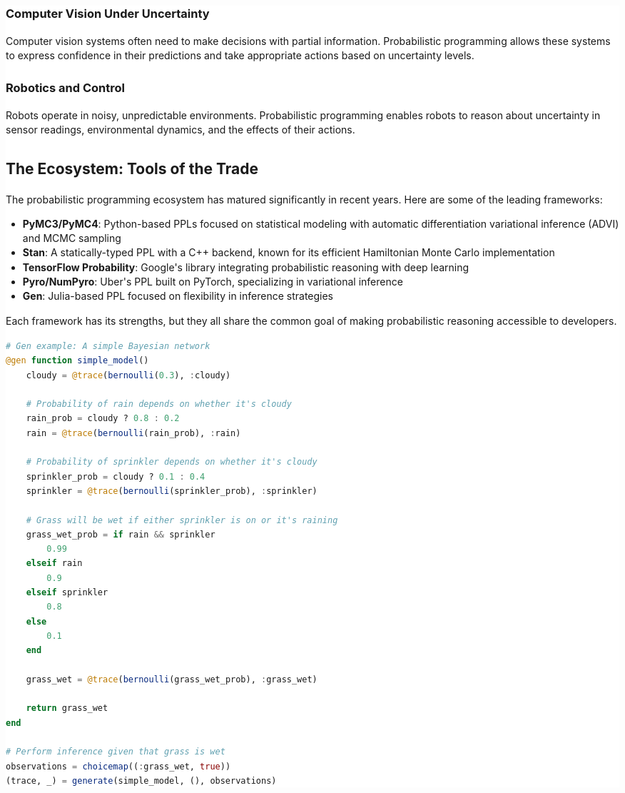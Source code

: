 ### Computer Vision Under Uncertainty

Computer vision systems often need to make decisions with partial information. Probabilistic programming allows these systems to express confidence in their predictions and take appropriate actions based on uncertainty levels.

### Robotics and Control

Robots operate in noisy, unpredictable environments. Probabilistic programming enables robots to reason about uncertainty in sensor readings, environmental dynamics, and the effects of their actions.

## The Ecosystem: Tools of the Trade

The probabilistic programming ecosystem has matured significantly in recent years. Here are some of the leading frameworks:

- **PyMC3/PyMC4**: Python-based PPLs focused on statistical modeling with automatic differentiation variational inference (ADVI) and MCMC sampling
- **Stan**: A statically-typed PPL with a C++ backend, known for its efficient Hamiltonian Monte Carlo implementation
- **TensorFlow Probability**: Google's library integrating probabilistic reasoning with deep learning
- **Pyro/NumPyro**: Uber's PPL built on PyTorch, specializing in variational inference
- **Gen**: Julia-based PPL focused on flexibility in inference strategies

Each framework has its strengths, but they all share the common goal of making probabilistic reasoning accessible to developers.

```julia
# Gen example: A simple Bayesian network
@gen function simple_model()
    cloudy = @trace(bernoulli(0.3), :cloudy)
    
    # Probability of rain depends on whether it's cloudy
    rain_prob = cloudy ? 0.8 : 0.2
    rain = @trace(bernoulli(rain_prob), :rain)
    
    # Probability of sprinkler depends on whether it's cloudy
    sprinkler_prob = cloudy ? 0.1 : 0.4
    sprinkler = @trace(bernoulli(sprinkler_prob), :sprinkler)
    
    # Grass will be wet if either sprinkler is on or it's raining
    grass_wet_prob = if rain && sprinkler
        0.99
    elseif rain
        0.9
    elseif sprinkler
        0.8
    else
        0.1
    end
    
    grass_wet = @trace(bernoulli(grass_wet_prob), :grass_wet)
    
    return grass_wet
end

# Perform inference given that grass is wet
observations = choicemap((:grass_wet, true))
(trace, _) = generate(simple_model, (), observations)
```
